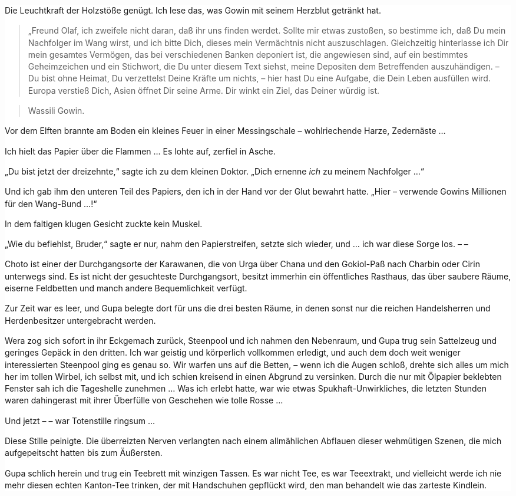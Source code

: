 Die Leuchtkraft der Holzstöße genügt. Ich lese das, was Gowin mit seinem
Herzblut getränkt hat.

> „Freund Olaf, ich zweifele nicht daran, daß ihr uns finden werdet. Sollte mir
etwas zustoßen, so bestimme ich, daß Du mein Nachfolger im Wang wirst, und ich
bitte Dich, dieses mein Vermächtnis nicht auszuschlagen. Gleichzeitig
hinterlasse ich Dir mein gesamtes Vermögen, das bei verschiedenen Banken
deponiert ist, die angewiesen sind, auf ein bestimmtes Geheimzeichen und ein
Stichwort, die Du unter diesem Text siehst, meine Depositen dem Betreffenden
auszuhändigen. – Du bist ohne Heimat, Du verzettelst Deine Kräfte um nichts, –
hier hast Du eine Aufgabe, die Dein Leben ausfüllen wird. Europa verstieß Dich,
Asien öffnet Dir seine Arme. Dir winkt ein Ziel, das Deiner würdig ist.

> Wassili Gowin.

Vor dem Elften brannte am Boden ein kleines Feuer in einer Messingschale –
wohlriechende Harze, Zedernäste …

Ich hielt das Papier über die Flammen … Es lohte auf, zerfiel in Asche.

„Du bist jetzt der dreizehnte,“ sagte ich zu dem kleinen Doktor. „Dich ernenne
*ich* zu meinem Nachfolger …“

Und ich gab ihm den unteren Teil des Papiers, den ich in der Hand vor der Glut
bewahrt hatte. „Hier – verwende Gowins Millionen für den Wang-Bund …!“

In dem faltigen klugen Gesicht zuckte kein Muskel.

„Wie du befiehlst, Bruder,“ sagte er nur, nahm den Papierstreifen, setzte sich
wieder, und … ich war diese Sorge los. – –

Choto ist einer der Durchgangsorte der Karawanen, die von Urga über Chana und
den Gokiol-Paß nach Charbin oder Cirin unterwegs sind. Es ist nicht der
gesuchteste Durchgangsort, besitzt immerhin ein öffentliches Rasthaus, das über
saubere Räume, eiserne Feldbetten und manch andere Bequemlichkeit verfügt.

Zur Zeit war es leer, und Gupa belegte dort für uns die drei besten Räume, in
denen sonst nur die reichen Handelsherren und Herdenbesitzer untergebracht
werden.

Wera zog sich sofort in ihr Eckgemach zurück, Steenpool und ich nahmen den
Nebenraum, und Gupa trug sein Sattelzeug und geringes Gepäck in den dritten.
Ich war geistig und körperlich vollkommen erledigt, und auch dem doch weit
weniger interessierten Steenpool ging es genau so. Wir warfen uns auf die
Betten, – wenn ich die Augen schloß, drehte sich alles um mich her im tollen
Wirbel, ich selbst mit, und ich schien kreisend in einen Abgrund zu versinken.
Durch die nur mit Ölpapier beklebten Fenster sah ich die Tageshelle zunehmen …
Was ich erlebt hatte, war wie etwas Spukhaft-Unwirkliches, die letzten Stunden
waren dahingerast mit ihrer Überfülle von Geschehen wie tolle Rosse …

Und jetzt – – war Totenstille ringsum …

Diese Stille peinigte. Die überreizten Nerven verlangten nach einem
allmählichen Abflauen dieser wehmütigen Szenen, die mich aufgepeitscht hatten
bis zum Äußersten.

Gupa schlich herein und trug ein Teebrett mit winzigen Tassen. Es war nicht
Tee, es war Teeextrakt, und vielleicht werde ich nie mehr diesen echten
Kanton-Tee trinken, der mit Handschuhen gepflückt wird, den man behandelt wie
das zarteste Kindlein.
